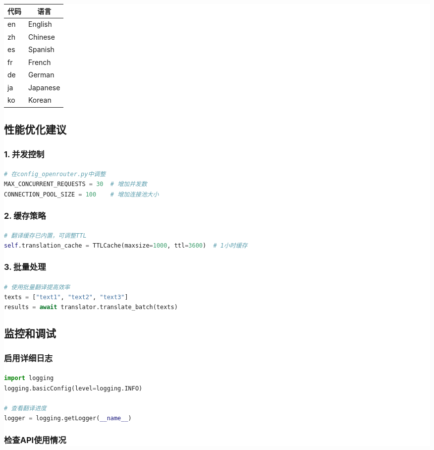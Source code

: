 | 代码 | 语言 |
|------|------|
| en | English |
| zh | Chinese |
| es | Spanish |
| fr | French |
| de | German |
| ja | Japanese |
| ko | Korean |

## 性能优化建议

### 1. 并发控制

```python
# 在config_openrouter.py中调整
MAX_CONCURRENT_REQUESTS = 30  # 增加并发数
CONNECTION_POOL_SIZE = 100    # 增加连接池大小
```

### 2. 缓存策略

```python
# 翻译缓存已内置，可调整TTL
self.translation_cache = TTLCache(maxsize=1000, ttl=3600)  # 1小时缓存
```

### 3. 批量处理

```python
# 使用批量翻译提高效率
texts = ["text1", "text2", "text3"]
results = await translator.translate_batch(texts)
```

## 监控和调试

### 启用详细日志

```python
import logging
logging.basicConfig(level=logging.INFO)

# 查看翻译进度
logger = logging.getLogger(__name__)
```

### 检查API使用情况
